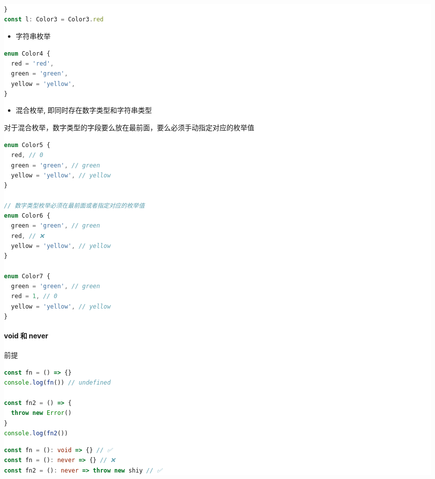 ```typescript
}
const l: Color3 = Color3.red
```

- 字符串枚举

```typescript
enum Color4 {
  red = 'red',
  green = 'green',
  yellow = 'yellow',
}
```

- 混合枚举, 即同时存在数字类型和字符串类型

对于混合枚举，数字类型的字段要么放在最前面，要么必须手动指定对应的枚举值

```typescript
enum Color5 {
  red, // 0
  green = 'green', // green
  yellow = 'yellow', // yellow
}

// 数字类型枚举必须在最前面或者指定对应的枚举值
enum Color6 {
  green = 'green', // green
  red, // ❌
  yellow = 'yellow', // yellow
}

enum Color7 {
  green = 'green', // green
  red = 1, // 0
  yellow = 'yellow', // yellow
}
```

#### void 和 never

前提

```typescript
const fn = () => {}
console.log(fn()) // undefined

const fn2 = () => {
  throw new Error()
}
console.log(fn2())
```

```typescript
const fn = (): void => {} // ✅
const fn = (): never => {} // ❌
const fn2 = (): never => throw new shiy // ✅
```
